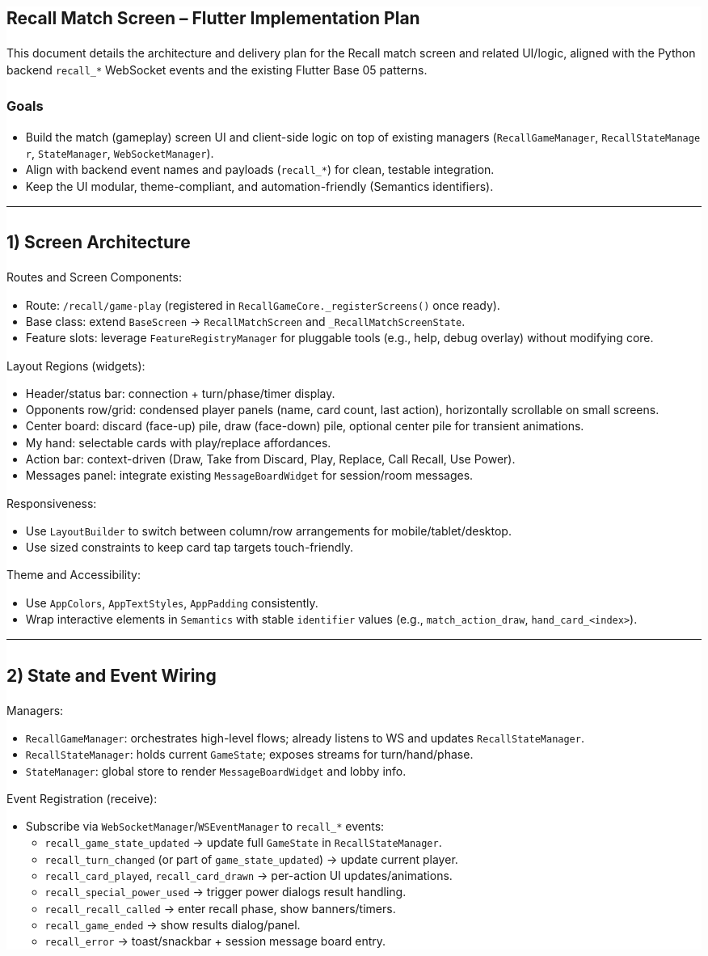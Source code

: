 ## Recall Match Screen – Flutter Implementation Plan

This document details the architecture and delivery plan for the Recall match screen and related UI/logic, aligned with the Python backend `recall_*` WebSocket events and the existing Flutter Base 05 patterns.

### Goals
- Build the match (gameplay) screen UI and client-side logic on top of existing managers (`RecallGameManager`, `RecallStateManager`, `StateManager`, `WebSocketManager`).
- Align with backend event names and payloads (`recall_*`) for clean, testable integration.
- Keep the UI modular, theme-compliant, and automation-friendly (Semantics identifiers).

---

## 1) Screen Architecture

Routes and Screen Components:
- Route: `/recall/game-play` (registered in `RecallGameCore._registerScreens()` once ready).
- Base class: extend `BaseScreen` → `RecallMatchScreen` and `_RecallMatchScreenState`.
- Feature slots: leverage `FeatureRegistryManager` for pluggable tools (e.g., help, debug overlay) without modifying core.

Layout Regions (widgets):
- Header/status bar: connection + turn/phase/timer display.
- Opponents row/grid: condensed player panels (name, card count, last action), horizontally scrollable on small screens.
- Center board: discard (face-up) pile, draw (face-down) pile, optional center pile for transient animations.
- My hand: selectable cards with play/replace affordances.
- Action bar: context-driven (Draw, Take from Discard, Play, Replace, Call Recall, Use Power).
- Messages panel: integrate existing `MessageBoardWidget` for session/room messages.

Responsiveness:
- Use `LayoutBuilder` to switch between column/row arrangements for mobile/tablet/desktop.
- Use sized constraints to keep card tap targets touch-friendly.

Theme and Accessibility:
- Use `AppColors`, `AppTextStyles`, `AppPadding` consistently.
- Wrap interactive elements in `Semantics` with stable `identifier` values (e.g., `match_action_draw`, `hand_card_<index>`).

---

## 2) State and Event Wiring

Managers:
- `RecallGameManager`: orchestrates high-level flows; already listens to WS and updates `RecallStateManager`.
- `RecallStateManager`: holds current `GameState`; exposes streams for turn/hand/phase.
- `StateManager`: global store to render `MessageBoardWidget` and lobby info.

Event Registration (receive):
- Subscribe via `WebSocketManager`/`WSEventManager` to `recall_*` events:
  - `recall_game_state_updated` → update full `GameState` in `RecallStateManager`.
  - `recall_turn_changed` (or part of `game_state_updated`) → update current player.
  - `recall_card_played`, `recall_card_drawn` → per-action UI updates/animations.
  - `recall_special_power_used` → trigger power dialogs result handling.
  - `recall_recall_called` → enter recall phase, show banners/timers.
  - `recall_game_ended` → show results dialog/panel.
  - `recall_error` → toast/snackbar + session message board entry.
